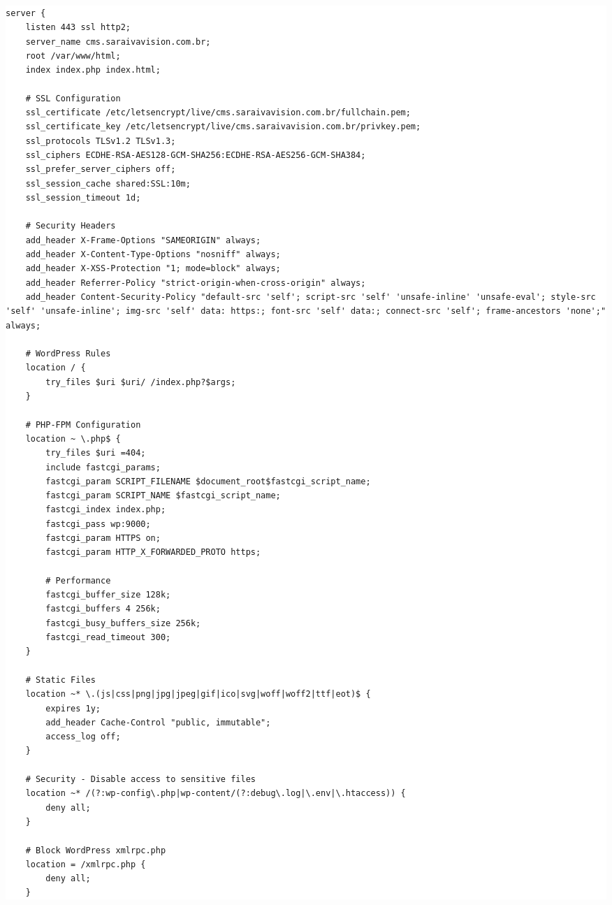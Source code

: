 ```nginx
server {
    listen 443 ssl http2;
    server_name cms.saraivavision.com.br;
    root /var/www/html;
    index index.php index.html;

    # SSL Configuration
    ssl_certificate /etc/letsencrypt/live/cms.saraivavision.com.br/fullchain.pem;
    ssl_certificate_key /etc/letsencrypt/live/cms.saraivavision.com.br/privkey.pem;
    ssl_protocols TLSv1.2 TLSv1.3;
    ssl_ciphers ECDHE-RSA-AES128-GCM-SHA256:ECDHE-RSA-AES256-GCM-SHA384;
    ssl_prefer_server_ciphers off;
    ssl_session_cache shared:SSL:10m;
    ssl_session_timeout 1d;

    # Security Headers
    add_header X-Frame-Options "SAMEORIGIN" always;
    add_header X-Content-Type-Options "nosniff" always;
    add_header X-XSS-Protection "1; mode=block" always;
    add_header Referrer-Policy "strict-origin-when-cross-origin" always;
    add_header Content-Security-Policy "default-src 'self'; script-src 'self' 'unsafe-inline' 'unsafe-eval'; style-src 'self' 'unsafe-inline'; img-src 'self' data: https:; font-src 'self' data:; connect-src 'self'; frame-ancestors 'none';" always;

    # WordPress Rules
    location / {
        try_files $uri $uri/ /index.php?$args;
    }

    # PHP-FPM Configuration
    location ~ \.php$ {
        try_files $uri =404;
        include fastcgi_params;
        fastcgi_param SCRIPT_FILENAME $document_root$fastcgi_script_name;
        fastcgi_param SCRIPT_NAME $fastcgi_script_name;
        fastcgi_index index.php;
        fastcgi_pass wp:9000;
        fastcgi_param HTTPS on;
        fastcgi_param HTTP_X_FORWARDED_PROTO https;

        # Performance
        fastcgi_buffer_size 128k;
        fastcgi_buffers 4 256k;
        fastcgi_busy_buffers_size 256k;
        fastcgi_read_timeout 300;
    }

    # Static Files
    location ~* \.(js|css|png|jpg|jpeg|gif|ico|svg|woff|woff2|ttf|eot)$ {
        expires 1y;
        add_header Cache-Control "public, immutable";
        access_log off;
    }

    # Security - Disable access to sensitive files
    location ~* /(?:wp-config\.php|wp-content/(?:debug\.log|\.env|\.htaccess)) {
        deny all;
    }

    # Block WordPress xmlrpc.php
    location = /xmlrpc.php {
        deny all;
    }
```